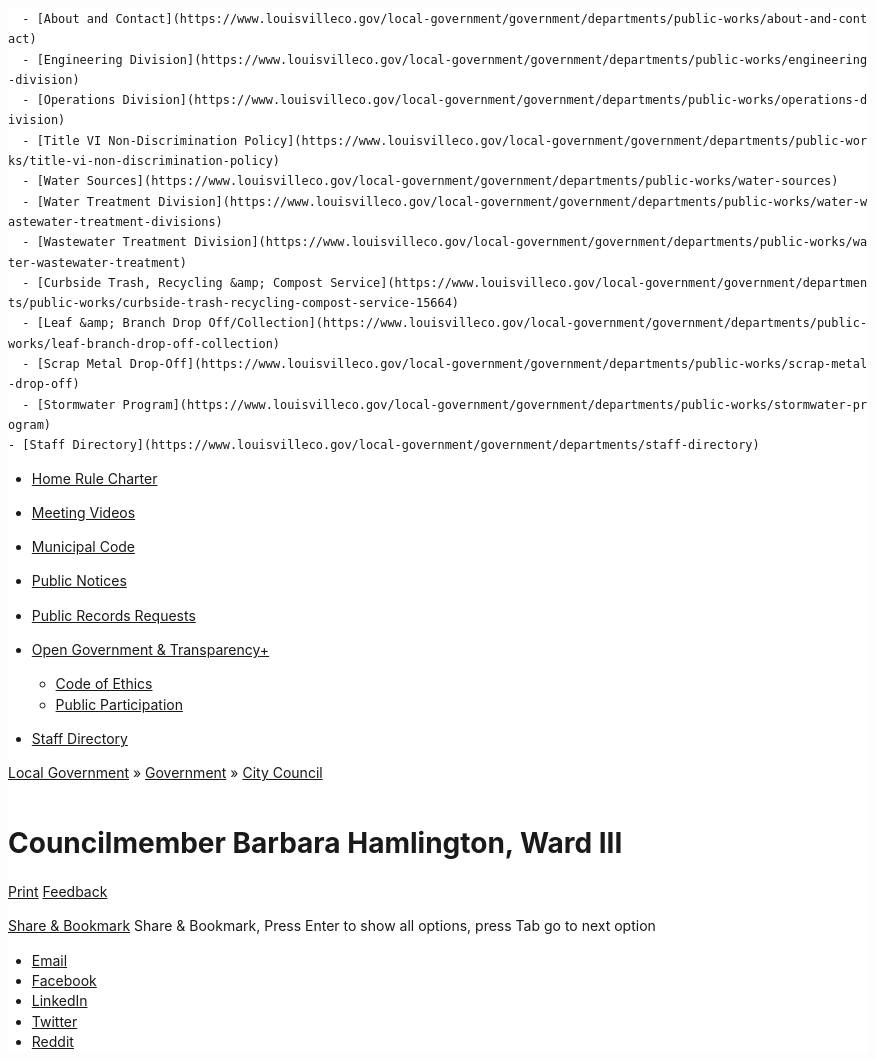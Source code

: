       - [About and Contact](https://www.louisvilleco.gov/local-government/government/departments/public-works/about-and-contact)
      - [Engineering Division](https://www.louisvilleco.gov/local-government/government/departments/public-works/engineering-division)
      - [Operations Division](https://www.louisvilleco.gov/local-government/government/departments/public-works/operations-division)
      - [Title VI Non-Discrimination Policy](https://www.louisvilleco.gov/local-government/government/departments/public-works/title-vi-non-discrimination-policy)
      - [Water Sources](https://www.louisvilleco.gov/local-government/government/departments/public-works/water-sources)
      - [Water Treatment Division](https://www.louisvilleco.gov/local-government/government/departments/public-works/water-wastewater-treatment-divisions)
      - [Wastewater Treatment Division](https://www.louisvilleco.gov/local-government/government/departments/public-works/water-wastewater-treatment)
      - [Curbside Trash, Recycling &amp; Compost Service](https://www.louisvilleco.gov/local-government/government/departments/public-works/curbside-trash-recycling-compost-service-15664)
      - [Leaf &amp; Branch Drop Off/Collection](https://www.louisvilleco.gov/local-government/government/departments/public-works/leaf-branch-drop-off-collection)
      - [Scrap Metal Drop-Off](https://www.louisvilleco.gov/local-government/government/departments/public-works/scrap-metal-drop-off)
      - [Stormwater Program](https://www.louisvilleco.gov/local-government/government/departments/public-works/stormwater-program)
    - [Staff Directory](https://www.louisvilleco.gov/local-government/government/departments/staff-directory)
- [Home Rule Charter](https://www.louisvilleco.gov/local-government/home-rule-charter)
- [Meeting Videos](https://www.louisvilleco.gov/local-government/meeting-videos)
- [Municipal Code](https://www.louisvilleco.gov/local-government/municipal-code)
- [Public Notices](https://www.louisvilleco.gov/local-government/public-notices)
- [Public Records Requests](https://www.louisvilleco.gov/local-government/public-records-requests)
- [Open Government &amp; Transparency](https://www.louisvilleco.gov/local-government/open-government-transparency)[+](https:void%280%29 "Expand/Collapse subpages under Sidenav Item with Children")
  
  - [Code of Ethics](https://www.louisvilleco.gov/local-government/open-government-transparency/code-of-ethics)
  - [Public Participation](https://www.louisvilleco.gov/local-government/open-government-transparency/public-participation)
- [Staff Directory](https://www.louisvilleco.gov/local-government/staff-directory)

[Local Government](https://www.louisvilleco.gov/local-government) » [Government](https://www.louisvilleco.gov/local-government/government) » [City Council](https://www.louisvilleco.gov/local-government/government/city-council)

# Councilmember Barbara Hamlington, Ward III

[Print](https:window.print%28%29; "Click to print this page") [Feedback](https:void%280%29; "Click to submit an email to feedback")

[Share &amp; Bookmark](https:void%280%29; "Click to expand Share & Bookmark options") Share &amp; Bookmark, Press Enter to show all options, press Tab go to next option

- [Email](https:void%280%29; "Click to submit an email online")
- [Facebook](https:shareLink%28'facebook'%29 "Click to share with Facebook")
- [LinkedIn](https:shareLink%28'linkedin'%29 "Click to share with LinkedIn")
- [Twitter](https:shareLink%28'twitter'%29 "Click to share with Twitter")
- [Reddit](https:shareLink%28'reddit'%29 "Click to share with Reddit")
